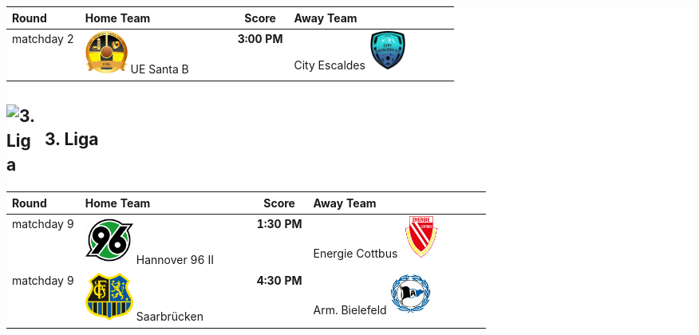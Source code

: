 <div align='center'>

| Round | Home Team | Score | Away Team |
|:------|:----------|:-----:|:----------|
| matchday 2 | <img src='https://github.com/salimt/Transfermarkt-ETL-and-LIVE-Scores/raw/main/live_scores/icons/UE Santa B/UE Santa B_icon.png' alt='UE Santa B' width='30%' height='30%' /> UE Santa B | **3:00 PM** | City Escaldes <img src='https://github.com/salimt/Transfermarkt-ETL-and-LIVE-Scores/raw/main/live_scores/icons/City Escaldes/City Escaldes_icon.png' alt='City Escaldes' width='25%' height='25%' /> |

</div>

## <img src='https://github.com/salimt/Transfermarkt-ETL-and-LIVE-Scores/raw/main/live_scores/icons/3. Liga/3. Liga_icon.png' alt='3. Liga' style='width:5%; height:5%; display:inline-block; vertical-align:middle;' /> 3. Liga

<div align='center'>

| Round | Home Team | Score | Away Team |
|:------|:----------|:-----:|:----------|
| matchday 9 | <img src='https://github.com/salimt/Transfermarkt-ETL-and-LIVE-Scores/raw/main/live_scores/icons/Hannover 96 II/Hannover 96 II_icon.png' alt='Hannover 96 II' width='30%' height='30%' /> Hannover 96 II | **1:30 PM** | Energie Cottbus <img src='https://github.com/salimt/Transfermarkt-ETL-and-LIVE-Scores/raw/main/live_scores/icons/Energie Cottbus/Energie Cottbus_icon.png' alt='Energie Cottbus' width='25%' height='25%' /> |
| matchday 9 | <img src='https://github.com/salimt/Transfermarkt-ETL-and-LIVE-Scores/raw/main/live_scores/icons/Saarbrücken/Saarbrücken_icon.png' alt='Saarbrücken' width='30%' height='30%' /> Saarbrücken | **4:30 PM** | Arm. Bielefeld <img src='https://github.com/salimt/Transfermarkt-ETL-and-LIVE-Scores/raw/main/live_scores/icons/Arm. Bielefeld/Arm. Bielefeld_icon.png' alt='Arm. Bielefeld' width='25%' height='25%' /> |